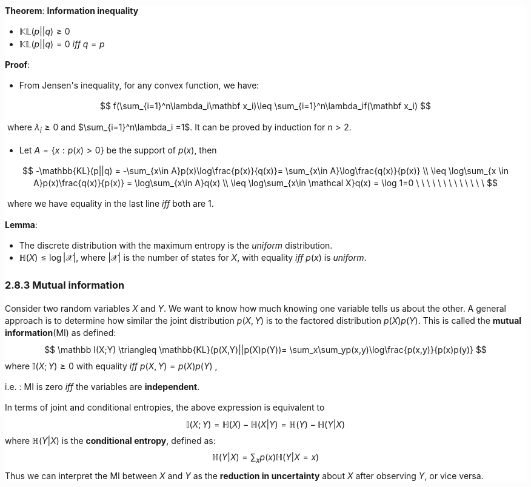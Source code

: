 **Theorem**: **Information inequality**

- $\mathbb {KL} (p||q) \geq 0$
- $\mathbb {KL}(p||q) = 0$ *iff* $q=p$

**Proof**:

- From Jensen's inequality, for any convex function, we have:

$$
f(\sum_{i=1}^n\lambda_i\mathbf x_i)\leq \sum_{i=1}^n\lambda_if(\mathbf x_i)
$$

​		where $\lambda_i \geq0$ and $\sum_{i=1}^n\lambda_i =1$. It can be proved by induction for $n>2$.

- Let $A=\{x:p(x)>0\}$ be the support of $p(x)$, then

$$
-\mathbb{KL}(p||q) = -\sum_{x\in A}p(x)\log\frac{p(x)}{q(x)}= \sum_{x\in A}\log\frac{q(x)}{p(x)} \\
\leq \log\sum_{x \in A}p(x)\frac{q(x)}{p(x)} = \log\sum_{x\in A}q(x) \\
\leq \log\sum_{x\in \mathcal X}q(x) = \log 1=0 \ \ \ \ \ \ \ \ \ \ \ \ \
$$

​		where we have equality in the last line *iff* both are 1.

**Lemma**:

- The discrete distribution with the maximum entropy is the *uniform* distribution.
- $\mathbb H(X)\leq \log|\mathcal X|$, where $|\mathcal X|$ is the number of states for $X$, with equality *iff* $p(x)$ is *uniform*.



### 2.8.3 Mutual information

Consider two random variables $X$ and $Y$. We want to know how much knowing one variable tells us about the other. A general approach is to determine how similar the joint distribution $p(X,Y)$ is to the factored distribution $p(X)p(Y)$. This is called the **mutual information**(MI) as defined:
$$
\mathbb I(X;Y) \triangleq \mathbb{KL}(p(X,Y)||p(X)p(Y))= \sum_x\sum_yp(x,y)\log\frac{p(x,y)}{p(x)p(y)}
$$
where $\mathbb I(X;Y)\geq0$ with equality *iff* $p(X,Y) = p(X)p(Y)$ ,

i.e. : MI is zero *iff* the variables are  **independent**.

In terms of joint and conditional entropies, the above expression is equivalent to
$$
\mathbb I(X;Y) = \mathbb H(X) - \mathbb H(X|Y) = \mathbb H(Y) - \mathbb H(Y|X)
$$
where $\mathbb H(Y|X)$ is the **conditional entropy**, defined as:
$$
\mathbb H(Y|X) = \sum_xp(x)\mathbb H(Y|X=x)
$$
Thus we can interpret the MI between $X$ and $Y$ as the **reduction in uncertainty** about $X$ after observing $Y$, or vice versa. 

